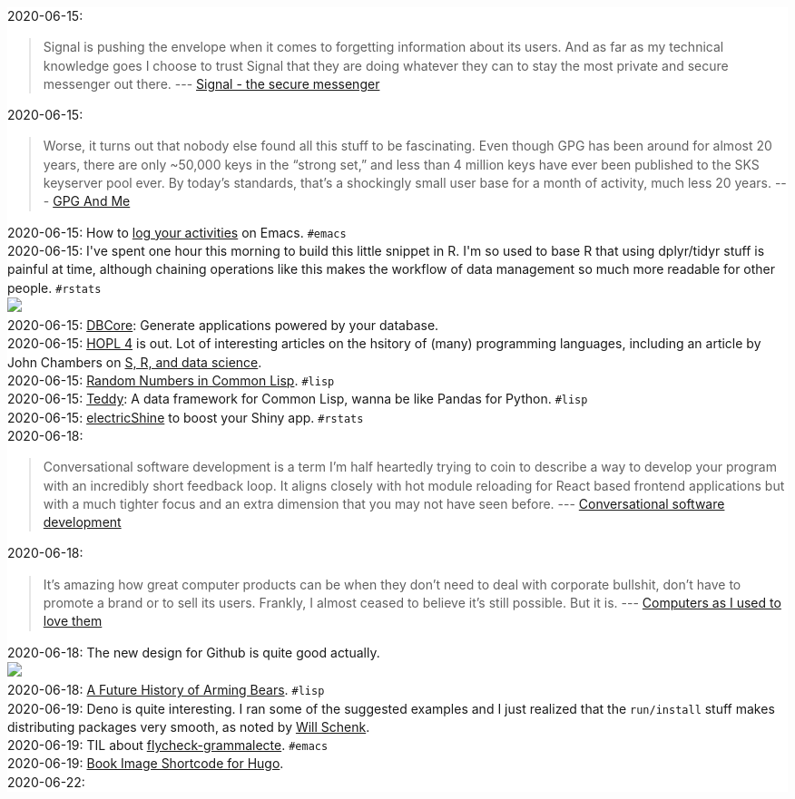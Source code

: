 <a href="#" style="text-decoration: none;">2020-06-15</a>:

> Signal is pushing the envelope when it comes to forgetting information about its users. And as far as my technical knowledge goes I choose to trust Signal that they are doing whatever they can to stay the most private and secure messenger out there. --- [Signal - the secure messenger](https://blog.viktomas.com/posts/signal/)<br>

<a href="#" style="text-decoration: none;">2020-06-15</a>:

> Worse, it turns out that nobody else found all this stuff to be fascinating. Even though GPG has been around for almost 20 years, there are only ~50,000 keys in the “strong set,” and less than 4 million keys have ever been published to the SKS keyserver pool ever. By today’s standards, that’s a shockingly small user base for a month of activity, much less 20 years. --- [GPG And Me](https://moxie.org/2015/02/24/gpg-and-me.html)<br>

<a href="#" style="text-decoration: none;">2020-06-15</a>: How to [log your activities](http://www.mycpu.org/activity-stats/) on Emacs. `#emacs`<br>
<a href="#" style="text-decoration: none;">2020-06-15</a>: I've spent one hour this morning to build this little snippet in R. I'm so used to base R that using dplyr/tidyr stuff is painful at time, although chaining operations like this makes the workflow of data management so much more readable for other people. `#rstats`<br>![](/img/2020-06-15-10-58-07.png)<br>
<a href="#" style="text-decoration: none;">2020-06-15</a>: [DBCore](https://www.dbcore.org): Generate applications powered by your database.<br>
<a href="#" style="text-decoration: none;">2020-06-15</a>: [HOPL 4](https://dl.acm.org/toc/pacmpl/2020/4/HOPL) is out. Lot of interesting articles on the hsitory of (many) programming languages, including an article by John Chambers on [S, R, and data science](https://dl.acm.org/doi/abs/10.1145/3386334).<br>
<a href="#" style="text-decoration: none;">2020-06-15</a>: [Random Numbers in Common Lisp](https://dcatteeu.github.io/article/2014/07/31/random-numbers/). `#lisp`<br>
<a href="#" style="text-decoration: none;">2020-06-15</a>: [Teddy](http://40ants.com/teddy/): A data framework for Common Lisp, wanna be like Pandas for Python. `#lisp`<br>
<a href="#" style="text-decoration: none;">2020-06-15</a>: [electricShine](https://chasemc.github.io/electricShine/) to boost your Shiny app. `#rstats`<br>
<a href="#" style="text-decoration: none;">2020-06-18</a>:

> Conversational software development is a term I’m half heartedly trying to coin to describe a way to develop your program with an incredibly short feedback loop. It aligns closely with hot module reloading for React based frontend applications but with a much tighter focus and an extra dimension that you may not have seen before. --- [Conversational software development](https://oli.me.uk/conversational-software-development/)<br>

<a href="#" style="text-decoration: none;">2020-06-18</a>:

> It’s amazing how great computer products can be when they don’t need to deal with corporate bullshit, don’t have to promote a brand or to sell its users. Frankly, I almost ceased to believe it’s still possible. But it is. --- [Computers as I used to love them](https://tonsky.me/blog/syncthing/)<br>

<a href="#" style="text-decoration: none;">2020-06-18</a>: The new design for Github is quite good actually.<br>![](/img/2020-06-18-10-39-50.png)<br>
<a href="#" style="text-decoration: none;">2020-06-18</a>: [A Future History of Arming Bears](http://abcl-dev.blogspot.com/2020/06/a-future-history-of-arming-bears.html). `#lisp`<br>
<a href="#" style="text-decoration: none;">2020-06-19</a>: Deno is quite interesting. I ran some of the suggested examples and I just realized that the `run/install` stuff makes distributing packages very smooth, as noted by [Will Schenk](https://willschenk.com/articles/2020/deno/).<br>
<a href="#" style="text-decoration: none;">2020-06-19</a>: TIL about [flycheck-grammalecte](https://etienne.depar.is/a-ecrit/flycheck-grammalecte-version-1.1.html). `#emacs`<br>
<a href="#" style="text-decoration: none;">2020-06-19</a>: [Book Image Shortcode for Hugo](https://willschenk.com/articles/2020/book_images_shortcode/).<br>
<a href="#" style="text-decoration: none;">2020-06-22</a>:
